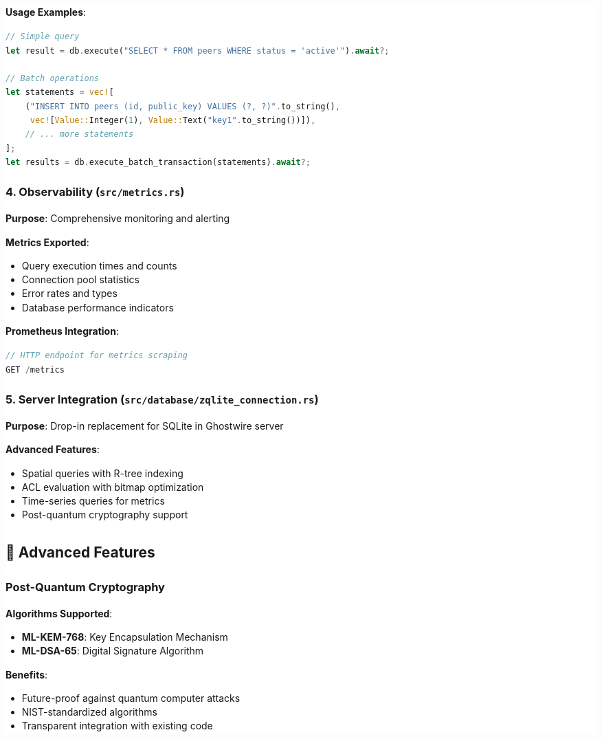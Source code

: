 **Usage Examples**:
```rust
// Simple query
let result = db.execute("SELECT * FROM peers WHERE status = 'active'").await?;

// Batch operations
let statements = vec![
    ("INSERT INTO peers (id, public_key) VALUES (?, ?)".to_string(),
     vec![Value::Integer(1), Value::Text("key1".to_string())]),
    // ... more statements
];
let results = db.execute_batch_transaction(statements).await?;
```

### 4. Observability (`src/metrics.rs`)

**Purpose**: Comprehensive monitoring and alerting

**Metrics Exported**:
- Query execution times and counts
- Connection pool statistics
- Error rates and types
- Database performance indicators

**Prometheus Integration**:
```rust
// HTTP endpoint for metrics scraping
GET /metrics
```

### 5. Server Integration (`src/database/zqlite_connection.rs`)

**Purpose**: Drop-in replacement for SQLite in Ghostwire server

**Advanced Features**:
- Spatial queries with R-tree indexing
- ACL evaluation with bitmap optimization
- Time-series queries for metrics
- Post-quantum cryptography support

## 🔧 Advanced Features

### Post-Quantum Cryptography

**Algorithms Supported**:
- **ML-KEM-768**: Key Encapsulation Mechanism
- **ML-DSA-65**: Digital Signature Algorithm

**Benefits**:
- Future-proof against quantum computer attacks
- NIST-standardized algorithms
- Transparent integration with existing code
